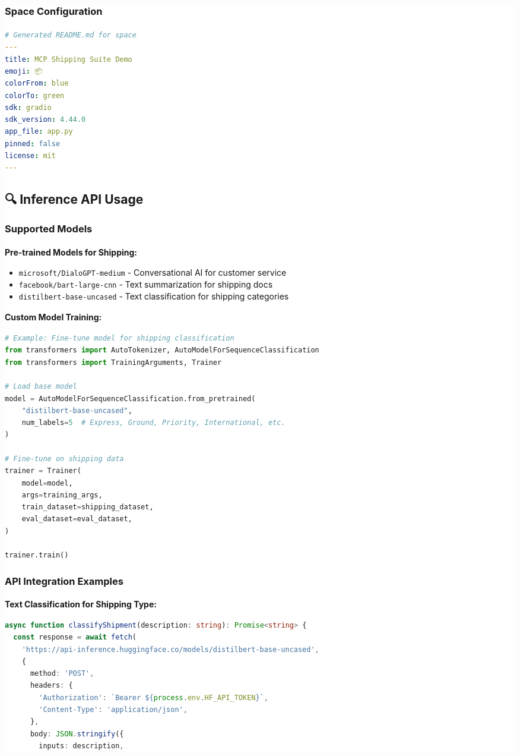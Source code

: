 ### Space Configuration

```yaml
# Generated README.md for space
---
title: MCP Shipping Suite Demo
emoji: 📦
colorFrom: blue
colorTo: green
sdk: gradio
sdk_version: 4.44.0
app_file: app.py
pinned: false
license: mit
---
```

## 🔍 Inference API Usage

### Supported Models

**Pre-trained Models for Shipping:**
- `microsoft/DialoGPT-medium` - Conversational AI for customer service
- `facebook/bart-large-cnn` - Text summarization for shipping docs
- `distilbert-base-uncased` - Text classification for shipping categories

**Custom Model Training:**
```python
# Example: Fine-tune model for shipping classification
from transformers import AutoTokenizer, AutoModelForSequenceClassification
from transformers import TrainingArguments, Trainer

# Load base model
model = AutoModelForSequenceClassification.from_pretrained(
    "distilbert-base-uncased", 
    num_labels=5  # Express, Ground, Priority, International, etc.
)

# Fine-tune on shipping data
trainer = Trainer(
    model=model,
    args=training_args,
    train_dataset=shipping_dataset,
    eval_dataset=eval_dataset,
)

trainer.train()
```

### API Integration Examples

**Text Classification for Shipping Type:**
```typescript
async function classifyShipment(description: string): Promise<string> {
  const response = await fetch(
    'https://api-inference.huggingface.co/models/distilbert-base-uncased',
    {
      method: 'POST',
      headers: {
        'Authorization': `Bearer ${process.env.HF_API_TOKEN}`,
        'Content-Type': 'application/json',
      },
      body: JSON.stringify({
        inputs: description,
```